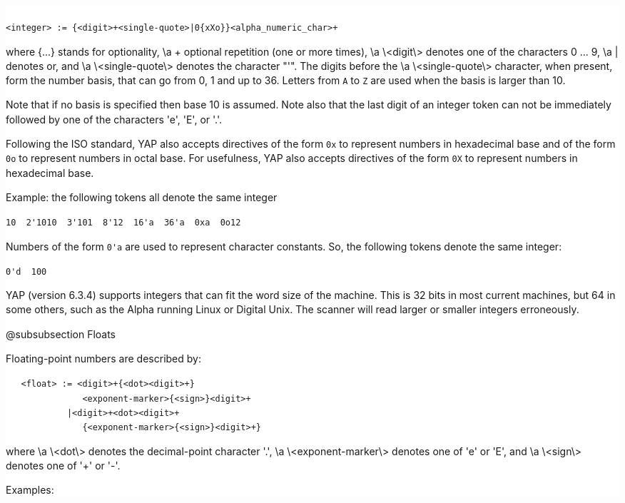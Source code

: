 ~~~~~~~~~~~~~~~~~~~~~~~~~~~~~~

<integer> := {<digit>+<single-quote>|0{xXo}}<alpha_numeric_char>+

~~~~~~~~~~~~~~~~~~~~~~~~~~~~~~

where {...} stands for optionality, \a + optional repetition (one or
more times), \a \\\<digit\\\> denotes one of the characters 0 ... 9, \a |
denotes or, and \a \\\<single-quote\\\> denotes the character "'". The digits
before the \a \\\<single-quote\\\> character, when present, form the number
basis, that can go from 0, 1 and up to 36. Letters from `A` to
`Z` are used when the basis is larger than 10.

Note that if no basis is specified then base 10 is assumed. Note also
that the last digit of an integer token can not be immediately followed
by one of the characters 'e', 'E', or '.'.

Following the ISO standard, YAP also accepts directives of the
form `0x` to represent numbers in hexadecimal base and of the form
`0o` to represent numbers in octal base. For usefulness,
YAP also accepts directives of the form `0X` to represent
numbers in hexadecimal base.

Example:
the following tokens all denote the same integer

~~~~~~~~~~~~~~~~~~~~~~~~~~~~~~
10  2'1010  3'101  8'12  16'a  36'a  0xa  0o12
~~~~~~~~~~~~~~~~~~~~~~~~~~~~~~

Numbers of the form `0'a` are used to represent character
constants. So, the following tokens denote the same integer:

~~~~~~~~~~~~~~~~~~~~~~~~~~~~~~
0'd  100
~~~~~~~~~~~~~~~~~~~~~~~~~~~~~~

YAP (version 6.3.4) supports integers that can fit
the word size of the machine. This is 32 bits in most current machines,
but 64 in some others, such as the Alpha running Linux or Digital
Unix. The scanner will read larger or smaller integers erroneously.

@subsubsection Floats

Floating-point numbers are described by:

~~~~~~~~~~~~~~~~~~~~~~~~~~~~~~
   <float> := <digit>+{<dot><digit>+}
               <exponent-marker>{<sign>}<digit>+
            |<digit>+<dot><digit>+
               {<exponent-marker>{<sign>}<digit>+}
~~~~~~~~~~~~~~~~~~~~~~~~~~~~~~

where \a \\\<dot\\\> denotes the decimal-point character '.',
\a \\\<exponent-marker\\\> denotes one of 'e' or 'E', and \a \\\<sign\\\> denotes
one of '+' or '-'.

Examples:
